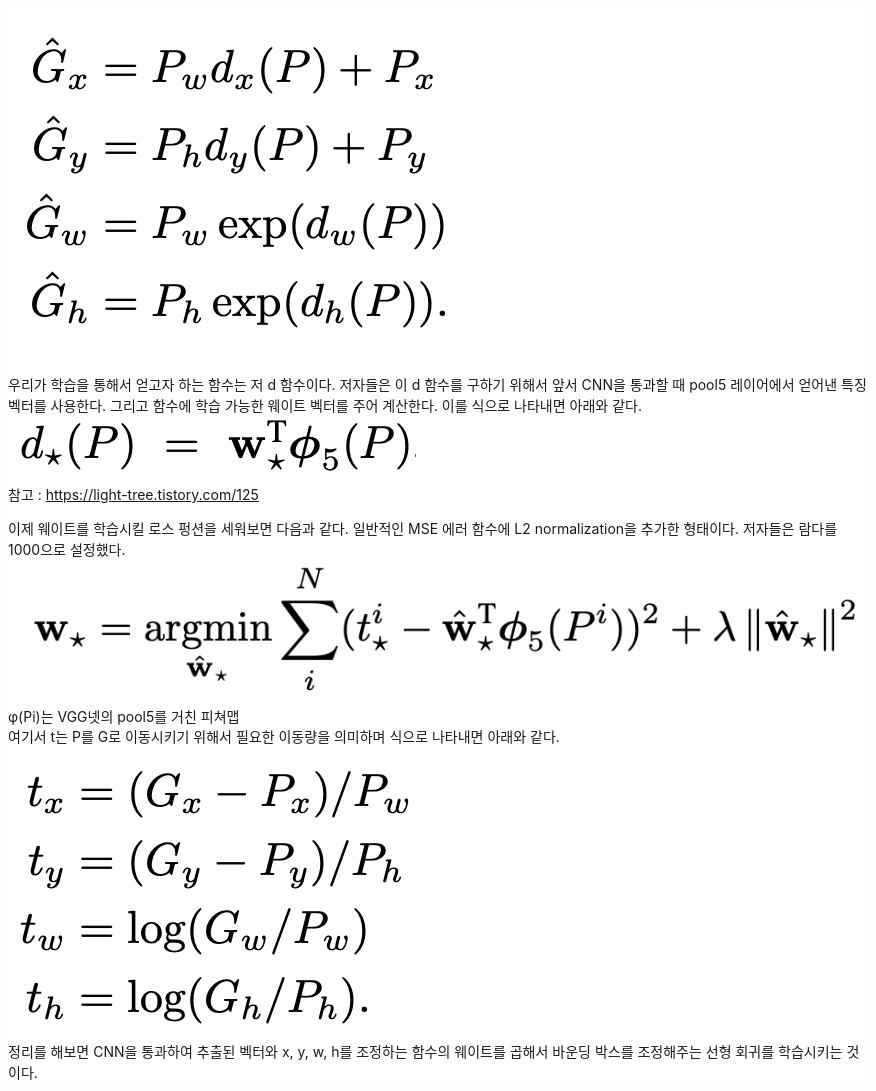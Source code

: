 ![img_42.png](img_42.png)  

우리가 학습을 통해서 얻고자 하는 함수는 저 d 함수이다.
저자들은 이 d 함수를 구하기 위해서 앞서 CNN을 통과할 때 pool5 레이어에서 얻어낸 특징 벡터를 사용한다. 
그리고 함수에 학습 가능한 웨이트 벡터를 주어 계산한다. 이를 식으로 나타내면 아래와 같다.  
![img_43.png](img_43.png)  
참고 : https://light-tree.tistory.com/125  

이제 웨이트를 학습시킬 로스 펑션을 세워보면 다음과 같다.
일반적인 MSE 에러 함수에 L2 normalization을 추가한 형태이다.
저자들은 람다를 1000으로 설정했다.  
![img_44.png](img_44.png)  
φ(Pi)는 VGG넷의 pool5를 거친 피쳐맵  
여기서 t는 P를 G로 이동시키기 위해서 필요한 이동량을 의미하며 식으로 나타내면 아래와 같다.
![img_45.png](img_45.png)  
정리를 해보면 CNN을 통과하여 추출된 벡터와 x, y, w, h를 조정하는 함수의 웨이트를 곱해서
바운딩 박스를 조정해주는 선형 회귀를 학습시키는 것이다.
